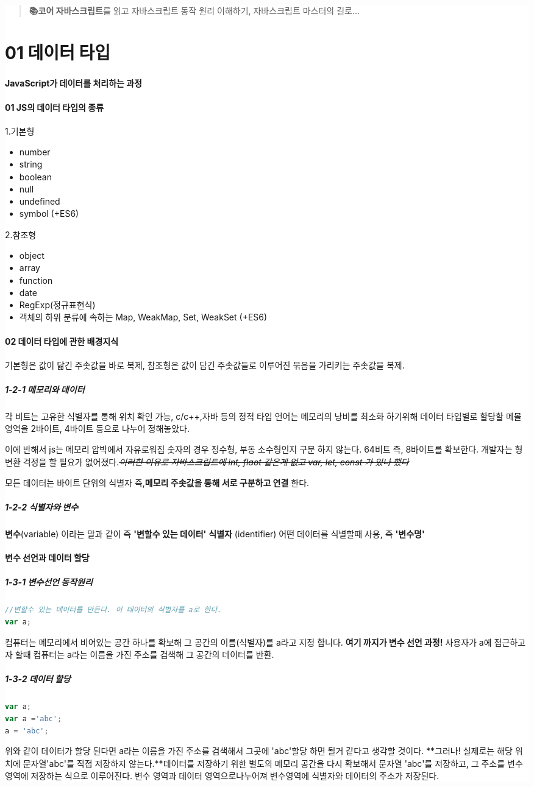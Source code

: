 > **📚코어 자바스크립트**를 읽고 자바스크립트 동작 원리 이해하기, 자바스크립트 마스터의 길로...


# 01 데이터 타입
**JavaScript가 데이터를 처리하는 과정** 

#### 01 JS의 데이터 타입의 종류
1.기본형
+ number
+ string
+ boolean
+ null
+ undefined
+ symbol (+ES6)

2.참조형
+ object
+ array
+ function
+ date
+ RegExp(정규표현식)
+ 객체의 하위 분류에 속하는 Map, WeakMap, Set, WeakSet (+ES6)

#### 02 데이터 타입에 관한 배경지식
기본형은 값이 닮긴 주솟값을 바로 복제, 참조형은 값이 담긴 주솟값들로 이루어진 묶음을 가리키는 주솟값을 복제.
##### 1-2-1 메모리와 데이터
각 비트는 고유한 식별자를 통해 위치 확인 가능, c/c++,자바 등의 정적 타입 언어는 메모리의 낭비를 최소화 하기위해 데이터 타입별로 할당할 메몰 영역을 2바이트, 4바이트 등으로 나누어 정해놓았다.

이에 반해서 js는 메모리 압박에서 자유로워짐 숫자의 경우 정수형, 부동 소수형인지 구분 하지 않는다. 64비트 즉, 8바이트를 확보한다. 개발자는 형변환 걱정을 할 필요가 없어졌다._~~이러한 이유로 자바스크립트에 int, flaot 같은게 없고 var, let, const 가 있나 했다~~_

모든 데이터는 바이트 단위의 식별자 즉,**메모리 주솟값을 통해 서로 구분하고 연결** 한다.

##### 1-2-2 식별자와 변수
**변수**(variable) 
 이라는 말과 같이 즉 **'변할수 있는 데이터'**
**식별자** (identifier)
어떤 데이터를 식별할때 사용, 즉 **'변수명'**

#### 변수 선언과 데이터 할당
##### 1-3-1 변수선언 동작원리

```javascript
//변할수 있는 데이터를 만든다. 이 데이터의 식별자를 a로 한다.
var a;
```
컴퓨터는 메모리에서 비어있는 공간 하나를 확보해 그 공간의 이름(식별자)를 a라고 지정 합니다. **여기 까지가 변수 선언 과정!** 사용자가 a에 접근하고자 할때 컴퓨터는 a라는 이름을 가진 주소를 검색해 그 공간의 데이터를 반환.

##### 1-3-2 데이터 할당
```javascript
var a;
var a ='abc';
a = 'abc';
```
위와 같이 데이터가 할당 된다면 a라는 이름을 가진 주소를 검색해서 그곳에 'abc'할당 하면 될거 같다고 생각할 것이다. **그러나! 실제로는 해당 위치에 문자열'abc'를 직접 저장하지 않는다.**데이터를 저장하기 위한 별도의 메모리 공간을 다시 확보해서 문자열 'abc'를 저장하고, 그 주소를 변수 영역에 저장하는 식으로 이루어진다.
변수 영역과 데이터 영역으로나누어져 변수영역에 식별자와 데이터의 주소가 저장된다.
